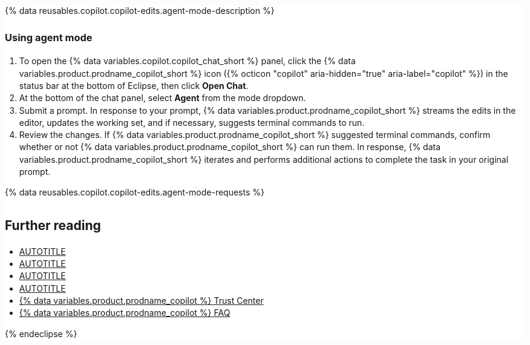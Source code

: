 {% data reusables.copilot.copilot-edits.agent-mode-description %}

### Using agent mode

1. To open the {% data variables.copilot.copilot_chat_short %} panel, click the {% data variables.product.prodname_copilot_short %} icon ({% octicon "copilot" aria-hidden="true" aria-label="copilot" %}) in the status bar at the bottom of Eclipse, then click **Open Chat**.
1. At the bottom of the chat panel, select **Agent** from the mode dropdown.
1. Submit a prompt. In response to your prompt, {% data variables.product.prodname_copilot_short %} streams the edits in the editor, updates the working set, and if necessary, suggests terminal commands to run.
1. Review the changes. If {% data variables.product.prodname_copilot_short %} suggested terminal commands, confirm whether or not {% data variables.product.prodname_copilot_short %} can run them. In response, {% data variables.product.prodname_copilot_short %} iterates and performs additional actions to complete the task in your original prompt.

{% data reusables.copilot.copilot-edits.agent-mode-requests %}

## Further reading

* [AUTOTITLE](/copilot/using-github-copilot/prompt-engineering-for-github-copilot)
* [AUTOTITLE](/copilot/github-copilot-enterprise/copilot-chat-in-github/using-github-copilot-chat-in-githubcom)
* [AUTOTITLE](/copilot/github-copilot-chat/about-github-copilot-chat)
* [AUTOTITLE](/free-pro-team@latest/site-policy/github-terms/github-terms-for-additional-products-and-features#github-copilot)
* [{% data variables.product.prodname_copilot %} Trust Center](https://copilot.github.trust.page)
* [{% data variables.product.prodname_copilot %} FAQ](https://github.com/features/copilot#faq)

{% endeclipse %}

